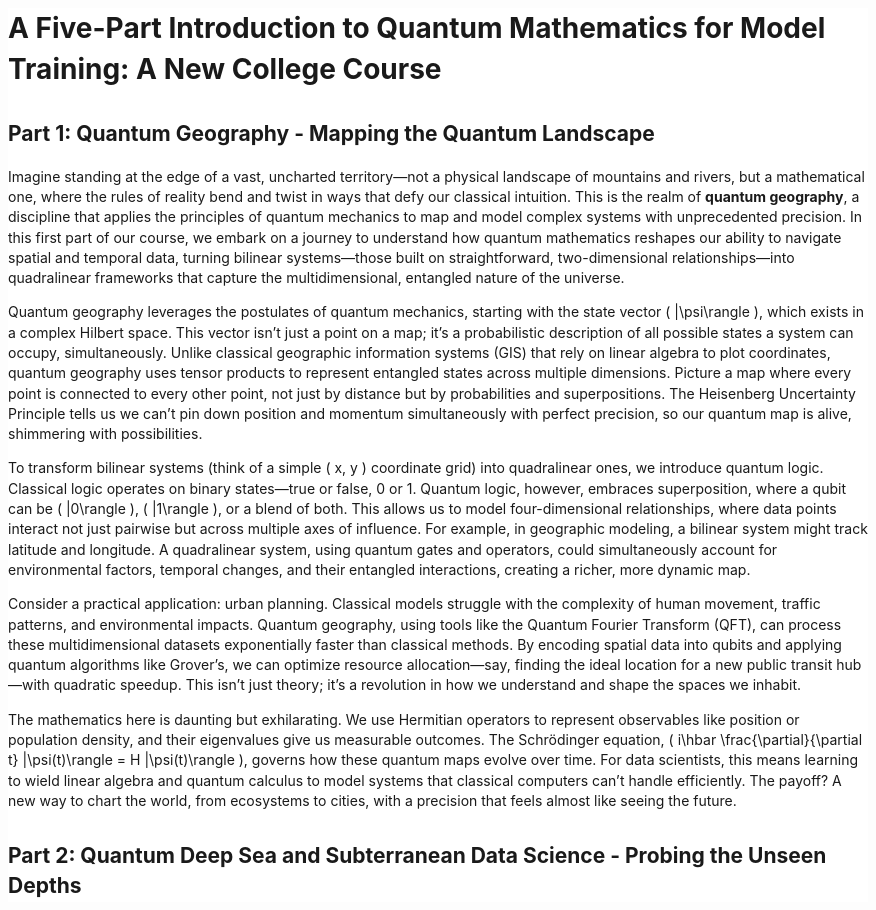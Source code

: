 # A Five-Part Introduction to Quantum Mathematics for Model Training: A New College Course

## Part 1: Quantum Geography - Mapping the Quantum Landscape

Imagine standing at the edge of a vast, uncharted territory—not a physical landscape of mountains and rivers, but a mathematical one, where the rules of reality bend and twist in ways that defy our classical intuition. This is the realm of **quantum geography**, a discipline that applies the principles of quantum mechanics to map and model complex systems with unprecedented precision. In this first part of our course, we embark on a journey to understand how quantum mathematics reshapes our ability to navigate spatial and temporal data, turning bilinear systems—those built on straightforward, two-dimensional relationships—into quadralinear frameworks that capture the multidimensional, entangled nature of the universe.

Quantum geography leverages the postulates of quantum mechanics, starting with the state vector \( |\psi\rangle \), which exists in a complex Hilbert space. This vector isn’t just a point on a map; it’s a probabilistic description of all possible states a system can occupy, simultaneously. Unlike classical geographic information systems (GIS) that rely on linear algebra to plot coordinates, quantum geography uses tensor products to represent entangled states across multiple dimensions. Picture a map where every point is connected to every other point, not just by distance but by probabilities and superpositions. The Heisenberg Uncertainty Principle tells us we can’t pin down position and momentum simultaneously with perfect precision, so our quantum map is alive, shimmering with possibilities.

To transform bilinear systems (think of a simple \( x, y \) coordinate grid) into quadralinear ones, we introduce quantum logic. Classical logic operates on binary states—true or false, 0 or 1. Quantum logic, however, embraces superposition, where a qubit can be \( |0\rangle \), \( |1\rangle \), or a blend of both. This allows us to model four-dimensional relationships, where data points interact not just pairwise but across multiple axes of influence. For example, in geographic modeling, a bilinear system might track latitude and longitude. A quadralinear system, using quantum gates and operators, could simultaneously account for environmental factors, temporal changes, and their entangled interactions, creating a richer, more dynamic map.

Consider a practical application: urban planning. Classical models struggle with the complexity of human movement, traffic patterns, and environmental impacts. Quantum geography, using tools like the Quantum Fourier Transform (QFT), can process these multidimensional datasets exponentially faster than classical methods. By encoding spatial data into qubits and applying quantum algorithms like Grover’s, we can optimize resource allocation—say, finding the ideal location for a new public transit hub—with quadratic speedup. This isn’t just theory; it’s a revolution in how we understand and shape the spaces we inhabit.

The mathematics here is daunting but exhilarating. We use Hermitian operators to represent observables like position or population density, and their eigenvalues give us measurable outcomes. The Schrödinger equation, \( i\hbar \frac{\partial}{\partial t} |\psi(t)\rangle = H |\psi(t)\rangle \), governs how these quantum maps evolve over time. For data scientists, this means learning to wield linear algebra and quantum calculus to model systems that classical computers can’t handle efficiently. The payoff? A new way to chart the world, from ecosystems to cities, with a precision that feels almost like seeing the future.

## Part 2: Quantum Deep Sea and Subterranean Data Science - Probing the Unseen Depths
